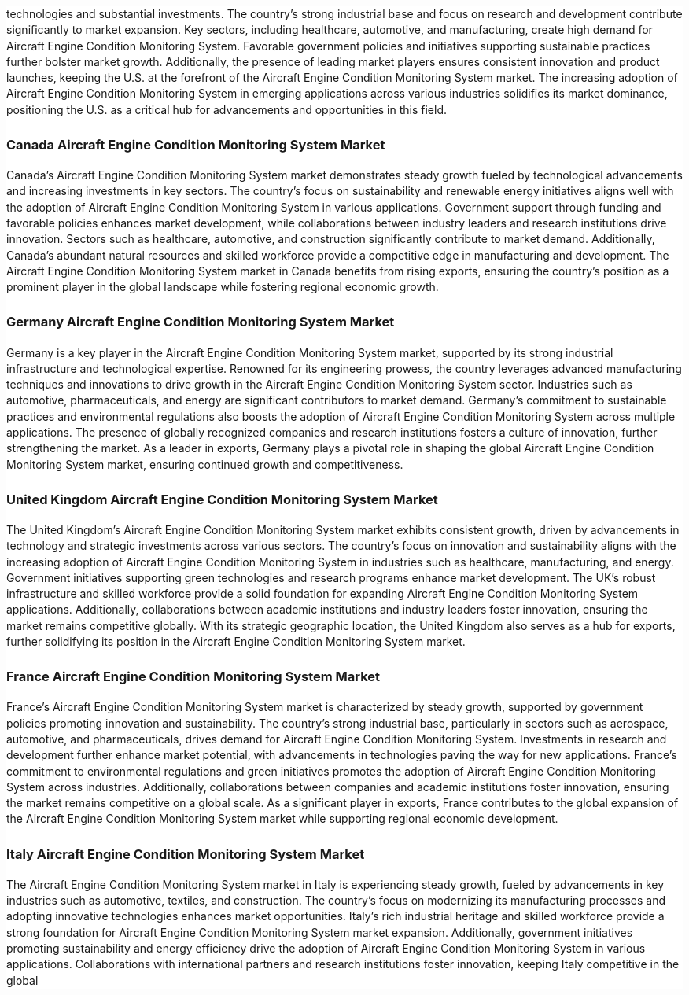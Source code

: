 technologies and substantial investments. The country&rsquo;s strong industrial base and focus on research and development contribute significantly to market expansion. Key sectors, including healthcare, automotive, and manufacturing, create high demand for Aircraft Engine Condition Monitoring System. Favorable government policies and initiatives supporting sustainable practices further bolster market growth. Additionally, the presence of leading market players ensures consistent innovation and product launches, keeping the U.S. at the forefront of the Aircraft Engine Condition Monitoring System market. The increasing adoption of Aircraft Engine Condition Monitoring System in emerging applications across various industries solidifies its market dominance, positioning the U.S. as a critical hub for advancements and opportunities in this field.</p><h3>Canada Aircraft Engine Condition Monitoring System Market</h3><p>Canada&rsquo;s Aircraft Engine Condition Monitoring System market demonstrates steady growth fueled by technological advancements and increasing investments in key sectors. The country&rsquo;s focus on sustainability and renewable energy initiatives aligns well with the adoption of Aircraft Engine Condition Monitoring System in various applications. Government support through funding and favorable policies enhances market development, while collaborations between industry leaders and research institutions drive innovation. Sectors such as healthcare, automotive, and construction significantly contribute to market demand. Additionally, Canada&rsquo;s abundant natural resources and skilled workforce provide a competitive edge in manufacturing and development. The Aircraft Engine Condition Monitoring System market in Canada benefits from rising exports, ensuring the country&rsquo;s position as a prominent player in the global landscape while fostering regional economic growth.</p><h3>Germany Aircraft Engine Condition Monitoring System Market</h3><p>Germany is a key player in the Aircraft Engine Condition Monitoring System market, supported by its strong industrial infrastructure and technological expertise. Renowned for its engineering prowess, the country leverages advanced manufacturing techniques and innovations to drive growth in the Aircraft Engine Condition Monitoring System sector. Industries such as automotive, pharmaceuticals, and energy are significant contributors to market demand. Germany&rsquo;s commitment to sustainable practices and environmental regulations also boosts the adoption of Aircraft Engine Condition Monitoring System across multiple applications. The presence of globally recognized companies and research institutions fosters a culture of innovation, further strengthening the market. As a leader in exports, Germany plays a pivotal role in shaping the global Aircraft Engine Condition Monitoring System market, ensuring continued growth and competitiveness.</p><h3>United Kingdom Aircraft Engine Condition Monitoring System Market</h3><p>The United Kingdom&rsquo;s Aircraft Engine Condition Monitoring System market exhibits consistent growth, driven by advancements in technology and strategic investments across various sectors. The country&rsquo;s focus on innovation and sustainability aligns with the increasing adoption of Aircraft Engine Condition Monitoring System in industries such as healthcare, manufacturing, and energy. Government initiatives supporting green technologies and research programs enhance market development. The UK&rsquo;s robust infrastructure and skilled workforce provide a solid foundation for expanding Aircraft Engine Condition Monitoring System applications. Additionally, collaborations between academic institutions and industry leaders foster innovation, ensuring the market remains competitive globally. With its strategic geographic location, the United Kingdom also serves as a hub for exports, further solidifying its position in the Aircraft Engine Condition Monitoring System market.</p><h3>France Aircraft Engine Condition Monitoring System Market</h3><p>France&rsquo;s Aircraft Engine Condition Monitoring System market is characterized by steady growth, supported by government policies promoting innovation and sustainability. The country&rsquo;s strong industrial base, particularly in sectors such as aerospace, automotive, and pharmaceuticals, drives demand for Aircraft Engine Condition Monitoring System. Investments in research and development further enhance market potential, with advancements in technologies paving the way for new applications. France&rsquo;s commitment to environmental regulations and green initiatives promotes the adoption of Aircraft Engine Condition Monitoring System across industries. Additionally, collaborations between companies and academic institutions foster innovation, ensuring the market remains competitive on a global scale. As a significant player in exports, France contributes to the global expansion of the Aircraft Engine Condition Monitoring System market while supporting regional economic development.</p><h3>Italy Aircraft Engine Condition Monitoring System Market</h3><p>The Aircraft Engine Condition Monitoring System market in Italy is experiencing steady growth, fueled by advancements in key industries such as automotive, textiles, and construction. The country&rsquo;s focus on modernizing its manufacturing processes and adopting innovative technologies enhances market opportunities. Italy&rsquo;s rich industrial heritage and skilled workforce provide a strong foundation for Aircraft Engine Condition Monitoring System market expansion. Additionally, government initiatives promoting sustainability and energy efficiency drive the adoption of Aircraft Engine Condition Monitoring System in various applications. Collaborations with international partners and research institutions foster innovation, keeping Italy competitive in the global